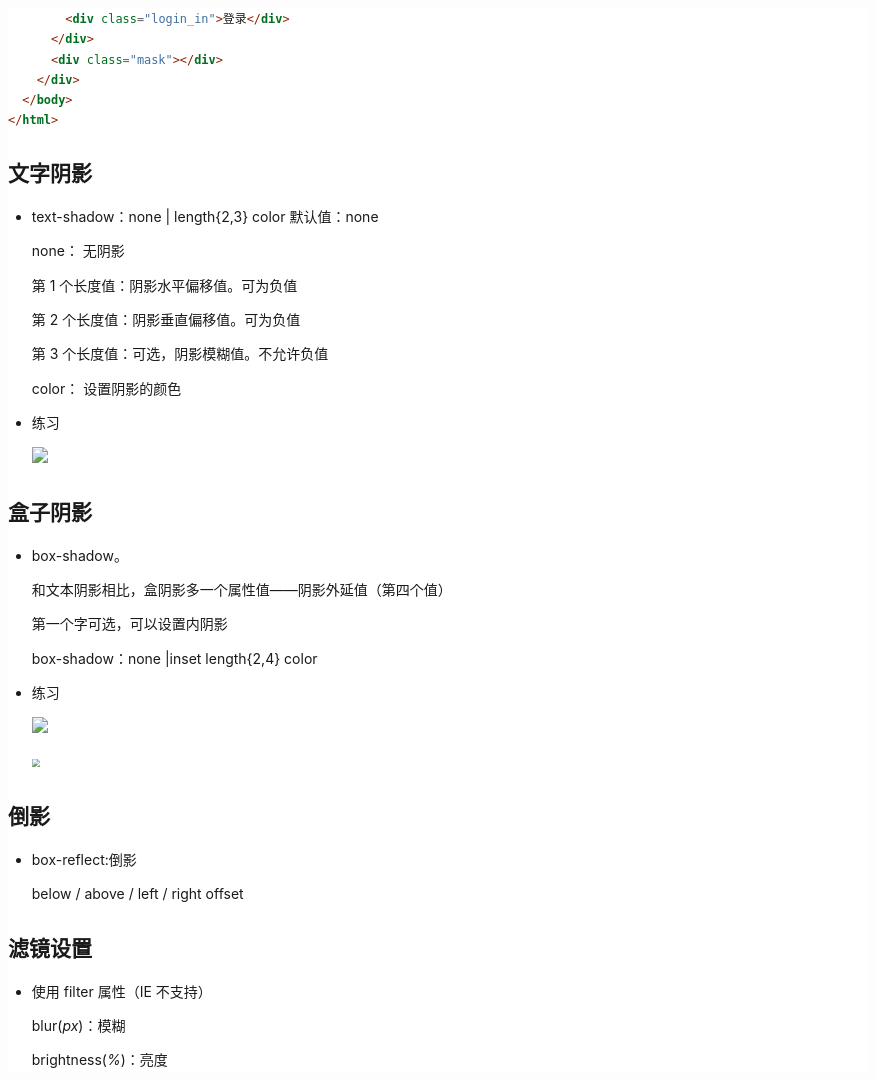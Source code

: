 ```html
        <div class="login_in">登录</div>
      </div>
      <div class="mask"></div>
    </div>
  </body>
</html>
```

## 文字阴影

- text-shadow：none | length{2,3} color 默认值：none

  none： 无阴影

  第 1 个长度值：阴影水平偏移值。可为负值

  第 2 个长度值：阴影垂直偏移值。可为负值

  第 3 个长度值：可选，阴影模糊值。不允许负值

  color： 设置阴影的颜色

- 练习

  ![](https://tva1.sinaimg.cn/large/007S8ZIlgy1gg77fetppfj30zy0q4jsx.jpg)

## 盒子阴影

- box-shadow。

  和文本阴影相比，盒阴影多一个属性值——阴影外延值（第四个值）

  第一个字可选，可以设置内阴影

  box-shadow：none |inset length{2,4} color

- 练习

  ![](https://tva1.sinaimg.cn/large/007S8ZIlgy1gg77gz4an7j310t0u0abt.jpg)

  <img src="https://tva1.sinaimg.cn/large/007S8ZIlgy1gg77hcbmoxj30jc0hmgmo.jpg" style="zoom:50%;" />

## 倒影

- box-reflect:倒影

  below / above / left / right offset

## 滤镜设置

- 使用 filter 属性（IE 不支持）

  blur(_px_)：模糊

  brightness(_%_)：亮度
